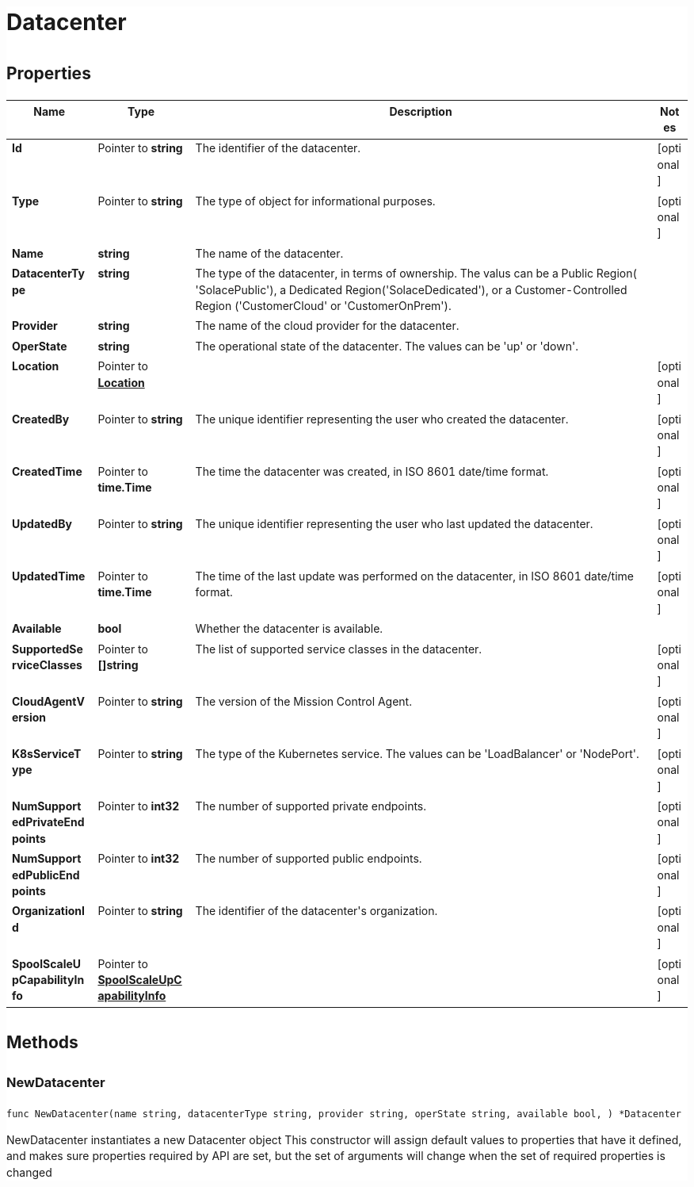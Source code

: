 # Datacenter

## Properties

Name | Type | Description | Notes
------------ | ------------- | ------------- | -------------
**Id** | Pointer to **string** | The identifier of the datacenter. | [optional] 
**Type** | Pointer to **string** | The type of object for informational purposes. | [optional] 
**Name** | **string** | The name of the datacenter. | 
**DatacenterType** | **string** | The type of the datacenter, in terms of ownership. The valus can be a Public Region( &#39;SolacePublic&#39;), a Dedicated Region(&#39;SolaceDedicated&#39;), or a Customer-Controlled Region (&#39;CustomerCloud&#39; or &#39;CustomerOnPrem&#39;). | 
**Provider** | **string** | The name of the cloud provider for the datacenter. | 
**OperState** | **string** | The operational state of the datacenter. The values can be &#39;up&#39; or &#39;down&#39;. | 
**Location** | Pointer to [**Location**](Location.md) |  | [optional] 
**CreatedBy** | Pointer to **string** | The unique identifier representing the user who created the datacenter. | [optional] 
**CreatedTime** | Pointer to **time.Time** | The time the datacenter was created, in ISO 8601 date/time format. | [optional] 
**UpdatedBy** | Pointer to **string** | The unique identifier representing the user who last updated the datacenter. | [optional] 
**UpdatedTime** | Pointer to **time.Time** | The time of the last update was performed on the datacenter, in ISO 8601 date/time format. | [optional] 
**Available** | **bool** | Whether the datacenter is available. | 
**SupportedServiceClasses** | Pointer to **[]string** | The list of supported service classes in the datacenter. | [optional] 
**CloudAgentVersion** | Pointer to **string** | The version of the Mission Control Agent. | [optional] 
**K8sServiceType** | Pointer to **string** | The type of the Kubernetes service. The values can be &#39;LoadBalancer&#39; or &#39;NodePort&#39;. | [optional] 
**NumSupportedPrivateEndpoints** | Pointer to **int32** | The number of supported private endpoints. | [optional] 
**NumSupportedPublicEndpoints** | Pointer to **int32** | The number of supported public endpoints. | [optional] 
**OrganizationId** | Pointer to **string** | The identifier of the datacenter&#39;s organization. | [optional] 
**SpoolScaleUpCapabilityInfo** | Pointer to [**SpoolScaleUpCapabilityInfo**](SpoolScaleUpCapabilityInfo.md) |  | [optional] 

## Methods

### NewDatacenter

`func NewDatacenter(name string, datacenterType string, provider string, operState string, available bool, ) *Datacenter`

NewDatacenter instantiates a new Datacenter object
This constructor will assign default values to properties that have it defined,
and makes sure properties required by API are set, but the set of arguments
will change when the set of required properties is changed
